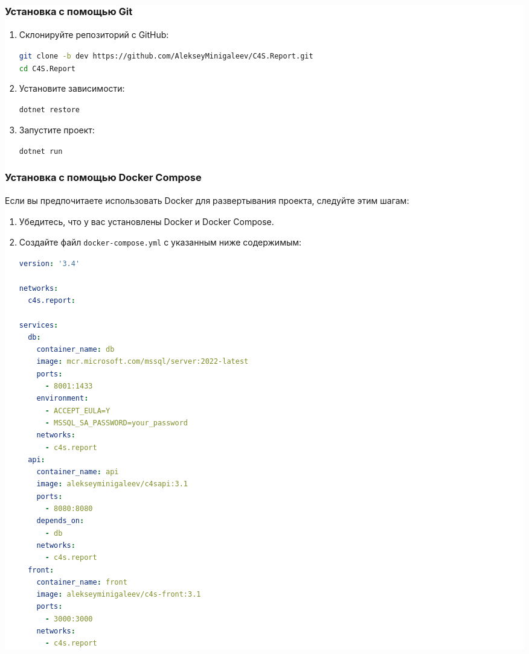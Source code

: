 ### Установка с помощью Git

1. Склонируйте репозиторий с GitHub:
    ```sh
    git clone -b dev https://github.com/AlekseyMinigaleev/C4S.Report.git
    cd C4S.Report
    ```

2. Установите зависимости:
    ```sh
    dotnet restore
    ```

3. Запустите проект:
    ```sh
    dotnet run
    ```

### Установка с помощью Docker Compose

Если вы предпочитаете использовать Docker для развертывания проекта, следуйте этим шагам:

1. Убедитесь, что у вас установлены Docker и Docker Compose.

2. Создайте файл `docker-compose.yml` с указанным ниже содержимым:

    ```yaml
    version: '3.4'

    networks:
      c4s.report:

    services:
      db:
        container_name: db
        image: mcr.microsoft.com/mssql/server:2022-latest
        ports:
          - 8001:1433
        environment:
          - ACCEPT_EULA=Y
          - MSSQL_SA_PASSWORD=your_password
        networks:
          - c4s.report
      api:
        container_name: api
        image: alekseyminigaleev/c4sapi:3.1
        ports:
          - 8080:8080
        depends_on:
          - db
        networks:
          - c4s.report
      front:
        container_name: front
        image: alekseyminigaleev/c4s-front:3.1
        ports:
          - 3000:3000
        networks:
          - c4s.report
    ```
